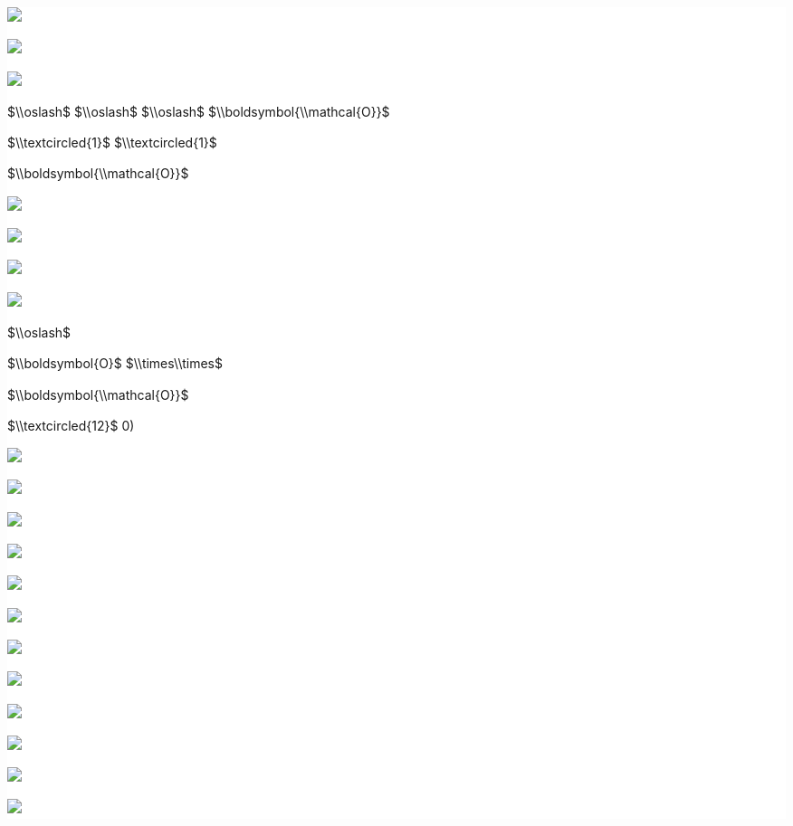 ![](https://www.nta.go.jp/tmp/b0e2e0dd-f01e-4a6c-a3a9-cf1d37d672ea/images/1ddf8d0b15217e10b814d9585a3eb985d0631a19d6abc23bfb0f0193defbd7d9.jpg)

![](https://www.nta.go.jp/tmp/b0e2e0dd-f01e-4a6c-a3a9-cf1d37d672ea/images/a5dbc26cd0610bbbca94ed3c78e2745118d15dedd7a2bb747d969ce7c125cc93.jpg)

![](https://www.nta.go.jp/tmp/b0e2e0dd-f01e-4a6c-a3a9-cf1d37d672ea/images/6ec5123424b3a2784ac8ddae0d360c82f141f193989bff0a266b805cd9a031df.jpg)

$\\oslash$ $\\oslash$ $\\oslash$ $\\boldsymbol{\\mathcal{O}}$

$\\textcircled{1}$ $\\textcircled{1}$

$\\boldsymbol{\\mathcal{O}}$

![](https://www.nta.go.jp/tmp/b0e2e0dd-f01e-4a6c-a3a9-cf1d37d672ea/images/7aedcb60367971c7c35ec824820a0924dfc33d686559e64b5e570f28a1f72702.jpg)

![](https://www.nta.go.jp/tmp/b0e2e0dd-f01e-4a6c-a3a9-cf1d37d672ea/images/c3ca828f5a90be277a9313c37cbdb075f3195515249d59047305567f5e6862a5.jpg)

![](https://www.nta.go.jp/tmp/b0e2e0dd-f01e-4a6c-a3a9-cf1d37d672ea/images/59c0c3dc37c450f467315b078d413a24345ebf597e25e37d49121d8e14b7145a.jpg)

![](https://www.nta.go.jp/tmp/b0e2e0dd-f01e-4a6c-a3a9-cf1d37d672ea/images/18b15fe975c47849e6977a17904546bb7d08a9650f210b4c6f51839959e4acbd.jpg)

$\\oslash$

$\\boldsymbol{O}$ $\\times\\times$

$\\boldsymbol{\\mathcal{O}}$

$\\textcircled{12}$ $0)$

![](https://www.nta.go.jp/tmp/b0e2e0dd-f01e-4a6c-a3a9-cf1d37d672ea/images/78c2ab8d9937aea58a40dd64c604cf7d31c3a147e19eb317cb7e5dbfa5632161.jpg)

![](https://www.nta.go.jp/tmp/b0e2e0dd-f01e-4a6c-a3a9-cf1d37d672ea/images/9721dc3a5acb80cc0db761aa57f8375293f559e3232c4bc9a1d78e7f33cecfe9.jpg)

![](https://www.nta.go.jp/tmp/b0e2e0dd-f01e-4a6c-a3a9-cf1d37d672ea/images/f8595739fa47f5793b958b7b0fef20073301198df4b2e113bb5e5d5ff9ff02ee.jpg)

![](https://www.nta.go.jp/tmp/b0e2e0dd-f01e-4a6c-a3a9-cf1d37d672ea/images/f87197eeb4d7f7633ccc45f73db2c0189b49426e1df002b4c51fb0060d87b162.jpg)

![](https://www.nta.go.jp/tmp/b0e2e0dd-f01e-4a6c-a3a9-cf1d37d672ea/images/0cff01bc491f26ab28a12ee31087c2282f8b7158c5c0e693818085644e0fe6ad.jpg)

![](https://www.nta.go.jp/tmp/b0e2e0dd-f01e-4a6c-a3a9-cf1d37d672ea/images/fde4a7906961998fa773cd4b4400336794003d830f6eb9a70aef3e02e70d91ba.jpg)

![](https://www.nta.go.jp/tmp/b0e2e0dd-f01e-4a6c-a3a9-cf1d37d672ea/images/3b339941eb6ab9181288c39d5bd30edde59244b2b07c5e2c32eb274358b935fe.jpg)

![](https://www.nta.go.jp/tmp/b0e2e0dd-f01e-4a6c-a3a9-cf1d37d672ea/images/0c4ca28dfd99715f5ce06a20b14de684bd37f22209a1f29062ad517fdcb635c3.jpg)

![](https://www.nta.go.jp/tmp/b0e2e0dd-f01e-4a6c-a3a9-cf1d37d672ea/images/7f7808ba2ed251d95a6625572f8ac739bf4f8ed6f822bda626eafd57af921107.jpg)

![](https://www.nta.go.jp/tmp/b0e2e0dd-f01e-4a6c-a3a9-cf1d37d672ea/images/db9af91376765a4094cb8c12ea5fb4be2c6af7720817536df420ed3eacbacfd7.jpg)

![](https://www.nta.go.jp/tmp/b0e2e0dd-f01e-4a6c-a3a9-cf1d37d672ea/images/41d604c97ddb17009ee5e32c9d17a5c06279aed46fdaa423d39a04b75cd2d158.jpg)

![](https://www.nta.go.jp/tmp/b0e2e0dd-f01e-4a6c-a3a9-cf1d37d672ea/images/b833e07de5aa5ef6221876a37b707014e520125724f89e8c4604b8305c6687b5.jpg)
